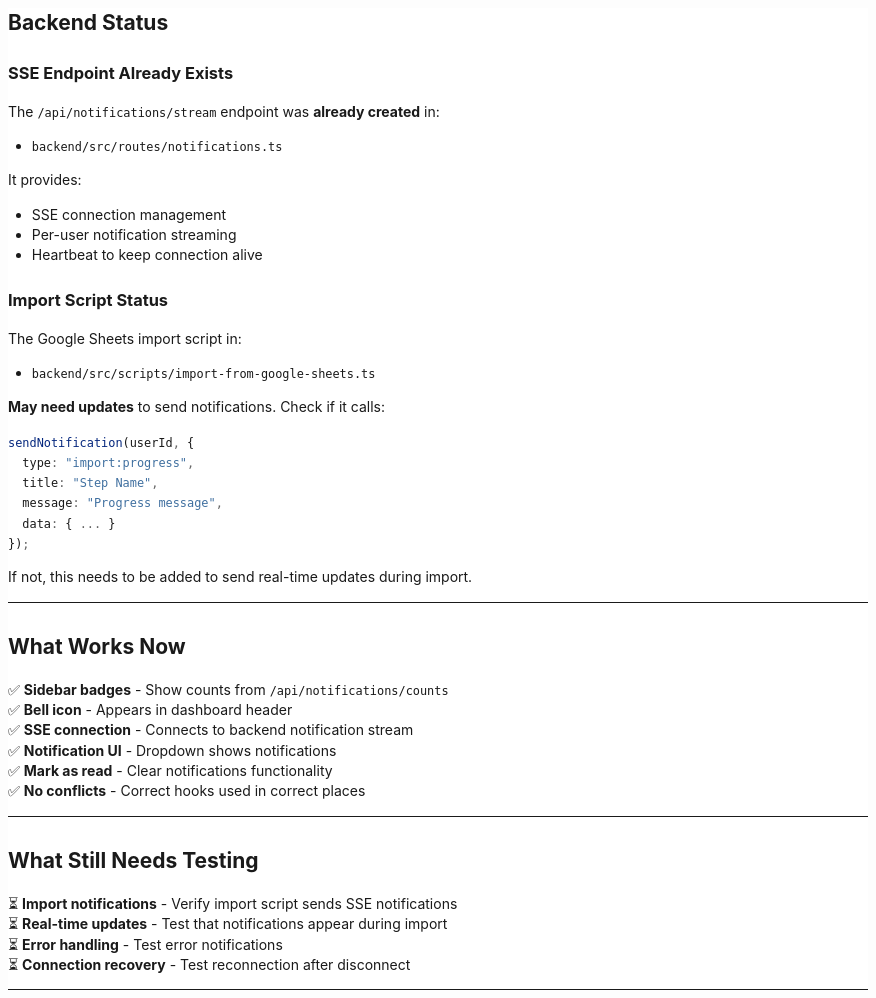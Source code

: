 
## Backend Status

### SSE Endpoint Already Exists

The `/api/notifications/stream` endpoint was **already created** in:

- `backend/src/routes/notifications.ts`

It provides:

- SSE connection management
- Per-user notification streaming
- Heartbeat to keep connection alive

### Import Script Status

The Google Sheets import script in:

- `backend/src/scripts/import-from-google-sheets.ts`

**May need updates** to send notifications. Check if it calls:

```typescript
sendNotification(userId, {
  type: "import:progress",
  title: "Step Name",
  message: "Progress message",
  data: { ... }
});
```

If not, this needs to be added to send real-time updates during import.

---

## What Works Now

✅ **Sidebar badges** - Show counts from `/api/notifications/counts`  
✅ **Bell icon** - Appears in dashboard header  
✅ **SSE connection** - Connects to backend notification stream  
✅ **Notification UI** - Dropdown shows notifications  
✅ **Mark as read** - Clear notifications functionality  
✅ **No conflicts** - Correct hooks used in correct places

---

## What Still Needs Testing

⏳ **Import notifications** - Verify import script sends SSE notifications  
⏳ **Real-time updates** - Test that notifications appear during import  
⏳ **Error handling** - Test error notifications  
⏳ **Connection recovery** - Test reconnection after disconnect

---
